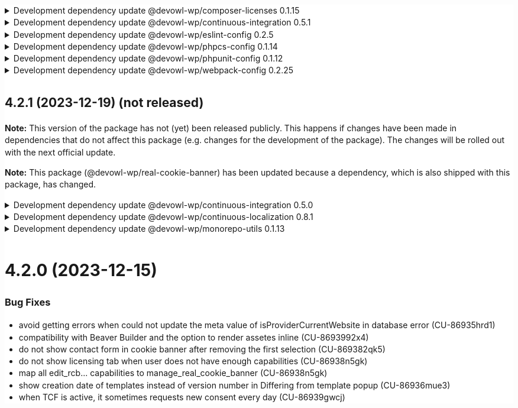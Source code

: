 <details><summary>Development dependency update @devowl-wp/composer-licenses 0.1.15</summary></details>

<details><summary>Development dependency update @devowl-wp/continuous-integration 0.5.1</summary></details>

<details><summary>Development dependency update @devowl-wp/eslint-config 0.2.5</summary></details>

<details><summary>Development dependency update @devowl-wp/phpcs-config 0.1.14</summary></details>

<details><summary>Development dependency update @devowl-wp/phpunit-config 0.1.12</summary></details>

<details><summary>Development dependency update @devowl-wp/webpack-config 0.2.25</summary></details>





## 4.2.1 (2023-12-19) (not released)

**Note:** This version of the package has not (yet) been released publicly. This happens if changes have been made in dependencies that do not affect this package (e.g. changes for the development of the package). The changes will be rolled out with the next official update.

**Note:** This package (@devowl-wp/real-cookie-banner) has been updated because a dependency, which is also shipped with this package, has changed.


<details><summary>Development dependency update @devowl-wp/continuous-integration 0.5.0</summary></details>

<details><summary>Development dependency update @devowl-wp/continuous-localization 0.8.1</summary></details>

<details><summary>Development dependency update @devowl-wp/monorepo-utils 0.1.13</summary></details>





# 4.2.0 (2023-12-15)


### Bug Fixes

* avoid getting errors when could not update the meta value of isProviderCurrentWebsite in database error (CU-86935hrd1)
* compatibility with Beaver Builder and the option to render assetes inline (CU-8693992x4)
* do not show contact form in cookie banner after removing the first selection (CU-869382qk5)
* do not show licensing tab when user does not have enough capabilities (CU-86938n5gk)
* map all edit_rcb... capabilities to manage_real_cookie_banner (CU-86938n5gk)
* show creation date of templates instead of version number in Differing from template popup (CU-86936mue3)
* when TCF is active, it sometimes requests new consent every day (CU-86939gwcj)

